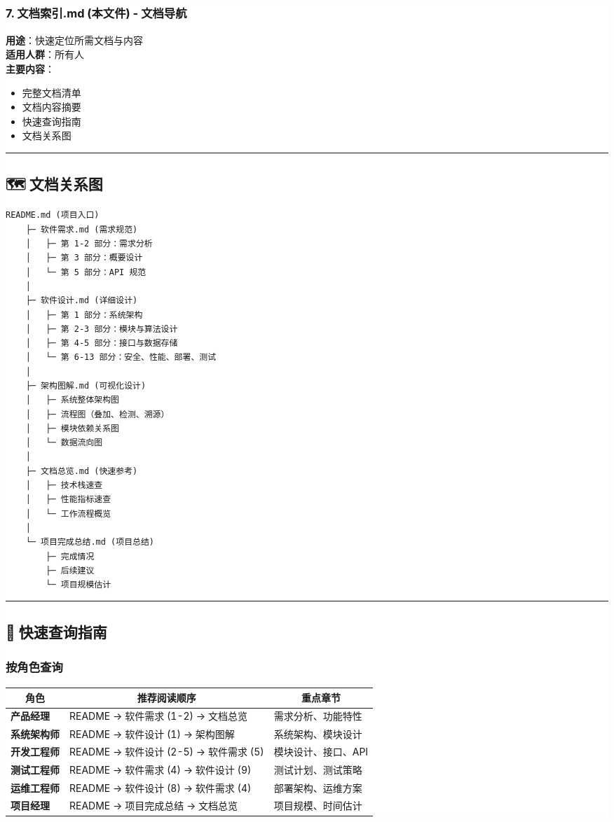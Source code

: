 ### 7. 文档索引.md (本文件) - 文档导航
**用途**：快速定位所需文档与内容  
**适用人群**：所有人  
**主要内容**：
- 完整文档清单
- 文档内容摘要
- 快速查询指南
- 文档关系图

---

## 🗺️ 文档关系图

```
README.md (项目入口)
    ├─ 软件需求.md (需求规范)
    │   ├─ 第 1-2 部分：需求分析
    │   ├─ 第 3 部分：概要设计
    │   └─ 第 5 部分：API 规范
    │
    ├─ 软件设计.md (详细设计)
    │   ├─ 第 1 部分：系统架构
    │   ├─ 第 2-3 部分：模块与算法设计
    │   ├─ 第 4-5 部分：接口与数据存储
    │   └─ 第 6-13 部分：安全、性能、部署、测试
    │
    ├─ 架构图解.md (可视化设计)
    │   ├─ 系统整体架构图
    │   ├─ 流程图（叠加、检测、溯源）
    │   ├─ 模块依赖关系图
    │   └─ 数据流向图
    │
    ├─ 文档总览.md (快速参考)
    │   ├─ 技术栈速查
    │   ├─ 性能指标速查
    │   └─ 工作流程概览
    │
    └─ 项目完成总结.md (项目总结)
        ├─ 完成情况
        ├─ 后续建议
        └─ 项目规模估计
```

---

## 🎯 快速查询指南

### 按角色查询

| 角色 | 推荐阅读顺序 | 重点章节 |
|------|------------|--------|
| **产品经理** | README → 软件需求 (1-2) → 文档总览 | 需求分析、功能特性 |
| **系统架构师** | README → 软件设计 (1) → 架构图解 | 系统架构、模块设计 |
| **开发工程师** | README → 软件设计 (2-5) → 软件需求 (5) | 模块设计、接口、API |
| **测试工程师** | README → 软件需求 (4) → 软件设计 (9) | 测试计划、测试策略 |
| **运维工程师** | README → 软件设计 (8) → 软件需求 (4) | 部署架构、运维方案 |
| **项目经理** | README → 项目完成总结 → 文档总览 | 项目规模、时间估计 |
